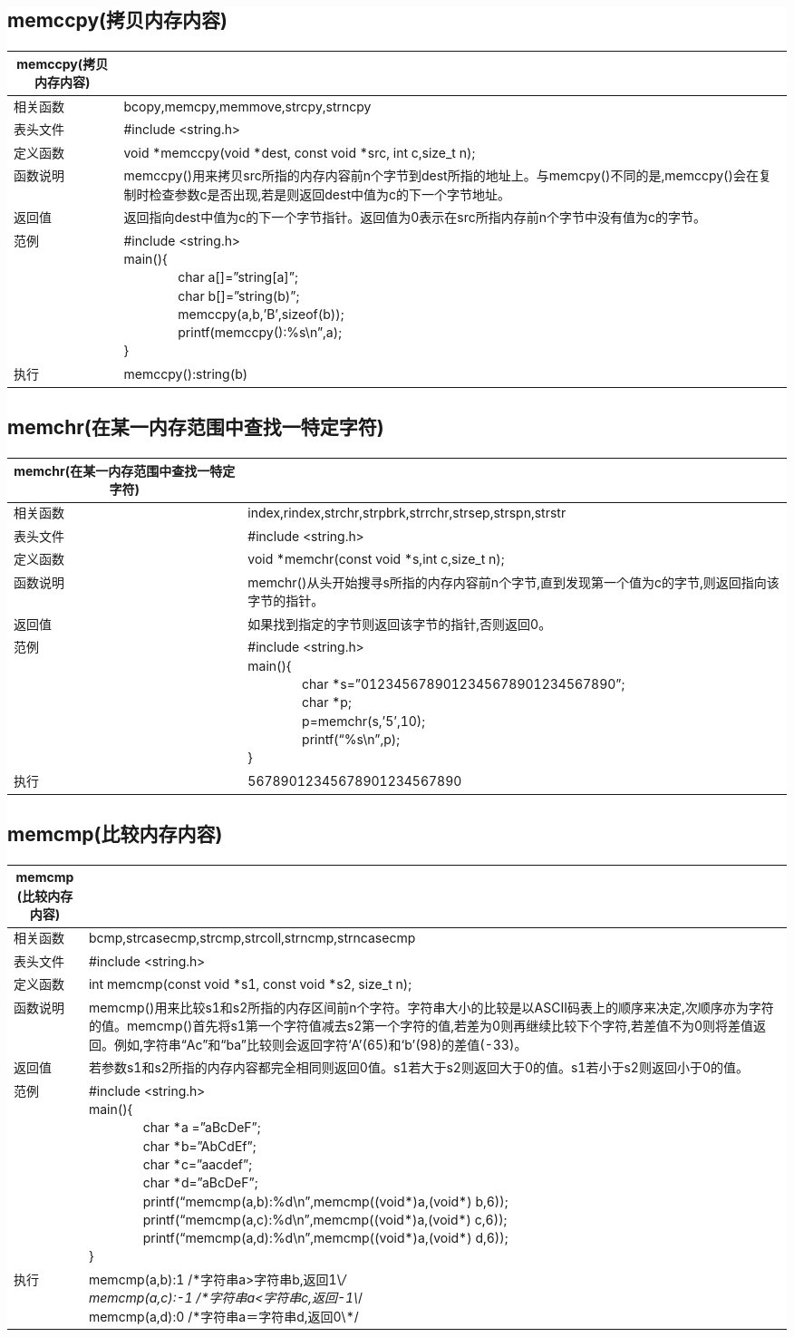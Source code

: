  

## memccpy(拷贝内存内容)

| **memccpy(拷贝内存内容)**                            |                                                              |
| ------------------------------------------------------------ | ------------------------------------------------------------ |
| 相关函数                                                     | bcopy,memcpy,memmove,strcpy,strncpy                          |
| 表头文件                                                     | #include   <string.h>                                        |
| 定义函数                                                     | void \*memccpy(void   \*dest, const void \*src, int c,size_t n); |
| 函数说明                                                     | memccpy()用来拷贝src所指的内存内容前n个字节到dest所指的地址上。与memcpy()不同的是,memccpy()会在复制时检查参数c是否出现,若是则返回dest中值为c的下一个字节地址。 |
| 返回值                                                       | 返回指向dest中值为c的下一个字节指针。返回值为0表示在src所指内存前n个字节中没有值为c的字节。 |
| 范例                                                         | #include   <string.h>  <br> main(){  <br>&emsp;&emsp;&emsp;&emsp;  char a[]=”string[a]”; <br>&emsp;&emsp;&emsp;&emsp;   char b[]=”string(b)”; <br>&emsp;&emsp;&emsp;&emsp;  memccpy(a,b,’B’,sizeof(b));  <br>&emsp;&emsp;&emsp;&emsp; printf(memccpy():%s\n”,a);  <br> } |
| 执行                                                         | memccpy():string(b)                                          |

 

## memchr(在某一内存范围中查找一特定字符)

| **memchr(在某一内存范围中查找一特定字符)**           |                                                              |
| ------------------------------------------------------------ | ------------------------------------------------------------ |
| 相关函数                                                     | index,rindex,strchr,strpbrk,strrchr,strsep,strspn,strstr     |
| 表头文件                                                     | #include   <string.h>                                        |
| 定义函数                                                     | void   \*memchr(const void \*s,int c,size_t n);                |
| 函数说明                                                     | memchr()从头开始搜寻s所指的内存内容前n个字节,直到发现第一个值为c的字节,则返回指向该字节的指针。 |
| 返回值                                                       | 如果找到指定的字节则返回该字节的指针,否则返回0。             |
| 范例                                                         |  #include  <string.h> <br>  main(){  <br>&emsp;&emsp;&emsp;&emsp;  char \*s=”0123456789012345678901234567890”;   <br>&emsp;&emsp;&emsp;&emsp; char \*p; <br>&emsp;&emsp;&emsp;&emsp;   p=memchr(s,’5’,10); <br>&emsp;&emsp;&emsp;&emsp;   printf(“%s\n”,p); <br>  } |
| 执行                                                         |  56789012345678901234567890                                   |
 

## memcmp(比较内存内容)

| **memcmp(比较内存内容)**                             |                                                              |
| ------------------------------------------------------------ | ------------------------------------------------------------ |
| 相关函数                                                     | bcmp,strcasecmp,strcmp,strcoll,strncmp,strncasecmp           |
| 表头文件                                                     | #include   <string.h>                                        |
| 定义函数                                                     | int   memcmp(const void \*s1, const void \*s2, size_t n);      |
| 函数说明                                                     | memcmp()用来比较s1和s2所指的内存区间前n个字符。字符串大小的比较是以ASCII码表上的顺序来决定,次顺序亦为字符的值。memcmp()首先将s1第一个字符值减去s2第一个字符的值,若差为0则再继续比较下个字符,若差值不为0则将差值返回。例如,字符串“Ac”和“ba”比较则会返回字符‘A’(65)和‘b’(98)的差值(-33)。 |
| 返回值                                                       | 若参数s1和s2所指的内存内容都完全相同则返回0值。s1若大于s2则返回大于0的值。s1若小于s2则返回小于0的值。 |
| 范例                                                         |  #include   <string.h> <br>  main(){ <br>&emsp;&emsp;&emsp;&emsp;     char \*a =”aBcDeF”;   <br>&emsp;&emsp;&emsp;&emsp; char \*b=”AbCdEf”;  <br>&emsp;&emsp;&emsp;&emsp;  char \*c=”aacdef”;   <br>&emsp;&emsp;&emsp;&emsp; char \*d=”aBcDeF”;   <br>&emsp;&emsp;&emsp;&emsp; printf(“memcmp(a,b):%d\n”,memcmp((void\*)a,(void\*)   b,6));   <br>&emsp;&emsp;&emsp;&emsp; printf(“memcmp(a,c):%d\n”,memcmp((void\*)a,(void\*)   c,6));   <br>&emsp;&emsp;&emsp;&emsp; printf(“memcmp(a,d):%d\n”,memcmp((void\*)a,(void\*)   d,6));  <br> } |
| 执行                                                         | memcmp(a,b):1   /\*字符串a>字符串b,返回1\\*/ <br>  memcmp(a,c):-1  /\*字符串a<字符串c,返回-1\\*/ <br>  memcmp(a,d):0  /\*字符串a＝字符串d,返回0\\*/ |                                                              |

